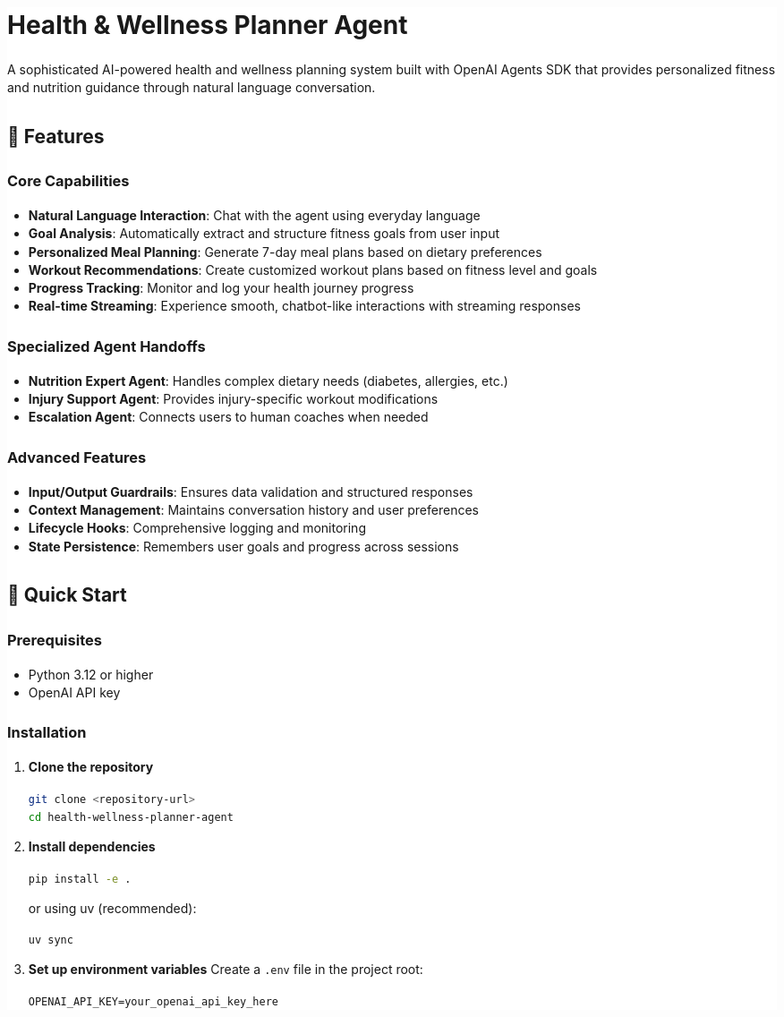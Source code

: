 # Health & Wellness Planner Agent

A sophisticated AI-powered health and wellness planning system built with OpenAI Agents SDK that provides personalized fitness and nutrition guidance through natural language conversation.

## 🌟 Features

### Core Capabilities
- **Natural Language Interaction**: Chat with the agent using everyday language
- **Goal Analysis**: Automatically extract and structure fitness goals from user input
- **Personalized Meal Planning**: Generate 7-day meal plans based on dietary preferences
- **Workout Recommendations**: Create customized workout plans based on fitness level and goals
- **Progress Tracking**: Monitor and log your health journey progress
- **Real-time Streaming**: Experience smooth, chatbot-like interactions with streaming responses

### Specialized Agent Handoffs
- **Nutrition Expert Agent**: Handles complex dietary needs (diabetes, allergies, etc.)
- **Injury Support Agent**: Provides injury-specific workout modifications
- **Escalation Agent**: Connects users to human coaches when needed

### Advanced Features
- **Input/Output Guardrails**: Ensures data validation and structured responses
- **Context Management**: Maintains conversation history and user preferences
- **Lifecycle Hooks**: Comprehensive logging and monitoring
- **State Persistence**: Remembers user goals and progress across sessions

## 🚀 Quick Start

### Prerequisites
- Python 3.12 or higher
- OpenAI API key

### Installation

1. **Clone the repository**
   ```bash
   git clone <repository-url>
   cd health-wellness-planner-agent
   ```

2. **Install dependencies**
   ```bash
   pip install -e .
   ```
   or using uv (recommended):
   ```bash
   uv sync
   ```

3. **Set up environment variables**
   Create a `.env` file in the project root:
   ```env
   OPENAI_API_KEY=your_openai_api_key_here
   ```
